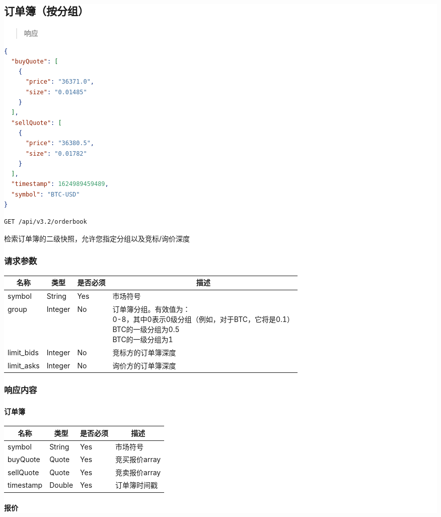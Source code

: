 ## 订单簿（按分组）

> 响应

```json
{
  "buyQuote": [
    {
      "price": "36371.0",
      "size": "0.01485"
    }
  ],
  "sellQuote": [
    {
      "price": "36380.5",
      "size": "0.01782"
    }
  ],
  "timestamp": 1624989459489,
  "symbol": "BTC-USD"
}
```

`GET /api/v3.2/orderbook`

检索订单簿的二级快照，允许您指定分组以及竞标/询价深度

### 请求参数

| 名称       | 类型    | 是否必须   | 描述                                                                                                                                                                                                                                                                 |
| ---        | ---     | ---      |-------------------------------------------------------------------------------------------------------------------------------------------------------------------------------------------------------------------------------------------------------------------------|
| symbol     | String  | Yes      | 市场符号                                                                                                                                                                                                                                                          |
| group      | Integer    | No      | 订单簿分组。有效值为：<br/>0-8，其中0表示0级分组（例如，对于BTC，它将是0.1）<br/>BTC的一级分组为0.5<br/>BTC的一级分组为1<br/>  |
| limit_bids | Integer    | No      | 竞标方的订单簿深度                                                                                                                                                                                                                                                   |
| limit_asks | Integer    | No      | 询价方的订单簿深度                                                                                                                                                                                                                                                   |

### 响应内容

#### 订单簿

| 名称      | 类型   | 是否必须   | 描述            |
| ---       | ---    | ---      | ---            |
| symbol    | String | Yes      | 市场符号      |
| buyQuote  | Quote  | Yes      | 竞买报价array  |
| sellQuote | Quote  | Yes      | 竞卖报价array  |
| timestamp | Double | Yes      | 订单簿时间戳 |

#### 报价
